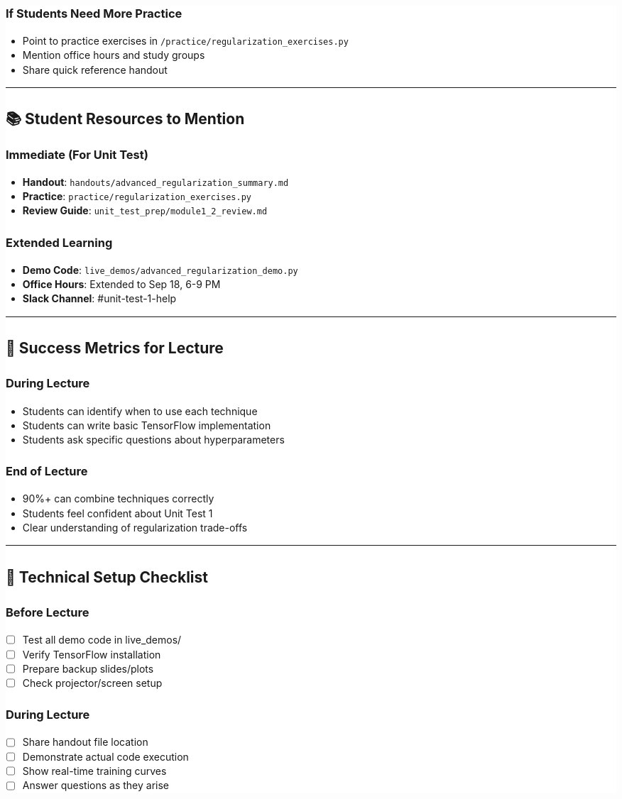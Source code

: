 ### **If Students Need More Practice**
- Point to practice exercises in `/practice/regularization_exercises.py`
- Mention office hours and study groups
- Share quick reference handout

---

## 📚 **Student Resources to Mention**

### **Immediate (For Unit Test)**
- **Handout**: `handouts/advanced_regularization_summary.md`
- **Practice**: `practice/regularization_exercises.py`
- **Review Guide**: `unit_test_prep/module1_2_review.md`

### **Extended Learning**
- **Demo Code**: `live_demos/advanced_regularization_demo.py`
- **Office Hours**: Extended to Sep 18, 6-9 PM
- **Slack Channel**: #unit-test-1-help

---

## 🎯 **Success Metrics for Lecture**

### **During Lecture**
- Students can identify when to use each technique
- Students can write basic TensorFlow implementation
- Students ask specific questions about hyperparameters

### **End of Lecture**
- 90%+ can combine techniques correctly
- Students feel confident about Unit Test 1
- Clear understanding of regularization trade-offs

---

## 🔧 **Technical Setup Checklist**

### **Before Lecture**
- [ ] Test all demo code in live_demos/
- [ ] Verify TensorFlow installation
- [ ] Prepare backup slides/plots
- [ ] Check projector/screen setup

### **During Lecture**
- [ ] Share handout file location
- [ ] Demonstrate actual code execution
- [ ] Show real-time training curves
- [ ] Answer questions as they arise
